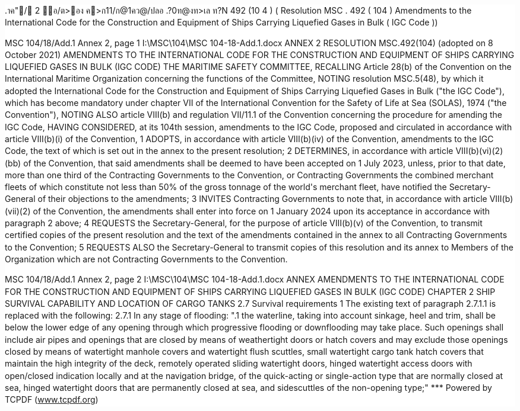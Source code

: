 .าค"/ 2 ้อ/ต>อง ค>ก11/ก@1คว@/ปลอ .?0ท@งท>เล ท?N 492 (10 4 ) ( Resolution MSC . 492 ( 104 ) Amendments to the International Code for the Construction and Equipment of Ships Carrying Liquefied Gases in Bulk ( IGC Code ))

MSC 104/18/Add.1 Annex 2, page 1 I:\MSC\104\MSC 104-18-Add.1.docx ANNEX 2 RESOLUTION MSC.492(104) (adopted on 8 October 2021) AMENDMENTS TO THE INTERNATIONAL CODE FOR THE CONSTRUCTION AND EQUIPMENT OF SHIPS CARRYING LIQUEFIED GASES IN BULK (IGC CODE) THE MARITIME SAFETY COMMITTEE, RECALLING Article 28(b) of the Convention on the International Maritime Organization concerning the functions of the Committee, NOTING resolution MSC.5(48), by which it adopted the International Code for the Construction and Equipment of Ships Carrying Liquefied Gases in Bulk ("the IGC Code"), which has become mandatory under chapter VII of the International Convention for the Safety of Life at Sea (SOLAS), 1974 ("the Convention"), NOTING ALSO article VIII(b) and regulation VII/11.1 of the Convention concerning the procedure for amending the IGC Code, HAVING CONSIDERED, at its 104th session, amendments to the IGC Code, proposed and circulated in accordance with article VIII(b)(i) of the Convention, 1 ADOPTS, in accordance with article VIII(b)(iv) of the Convention, amendments to the IGC Code, the text of which is set out in the annex to the present resolution; 2 DETERMINES, in accordance with article VIII(b)(vi)(2)(bb) of the Convention, that said amendments shall be deemed to have been accepted on 1 July 2023, unless, prior to that date, more than one third of the Contracting Governments to the Convention, or Contracting Governments the combined merchant fleets of which constitute not less than 50% of the gross tonnage of the world's merchant fleet, have notified the Secretary-General of their objections to the amendments; 3 INVITES Contracting Governments to note that, in accordance with article VIII(b)(vii)(2) of the Convention, the amendments shall enter into force on 1 January 2024 upon its acceptance in accordance with paragraph 2 above; 4 REQUESTS the Secretary-General, for the purpose of article VIII(b)(v) of the Convention, to transmit certified copies of the present resolution and the text of the amendments contained in the annex to all Contracting Governments to the Convention; 5 REQUESTS ALSO the Secretary-General to transmit copies of this resolution and its annex to Members of the Organization which are not Contracting Governments to the Convention.

MSC 104/18/Add.1 Annex 2, page 2 I:\MSC\104\MSC 104-18-Add.1.docx ANNEX AMENDMENTS TO THE INTERNATIONAL CODE FOR THE CONSTRUCTION AND EQUIPMENT OF SHIPS CARRYING LIQUEFIED GASES IN BULK (IGC CODE) CHAPTER 2 SHIP SURVIVAL CAPABILITY AND LOCATION OF CARGO TANKS 2.7 Survival requirements 1 The existing text of paragraph 2.7.1.1 is replaced with the following: 2.7.1 In any stage of flooding: ".1 the waterline, taking into account sinkage, heel and trim, shall be below the lower edge of any opening through which progressive flooding or downflooding may take place. Such openings shall include air pipes and openings that are closed by means of weathertight doors or hatch covers and may exclude those openings closed by means of watertight manhole covers and watertight flush scuttles, small watertight cargo tank hatch covers that maintain the high integrity of the deck, remotely operated sliding watertight doors, hinged watertight access doors with open/closed indication locally and at the navigation bridge, of the quick-acting or single-action type that are normally closed at sea, hinged watertight doors that are permanently closed at sea, and sidescuttles of the non-opening type;" *** Powered by TCPDF (www.tcpdf.org)
